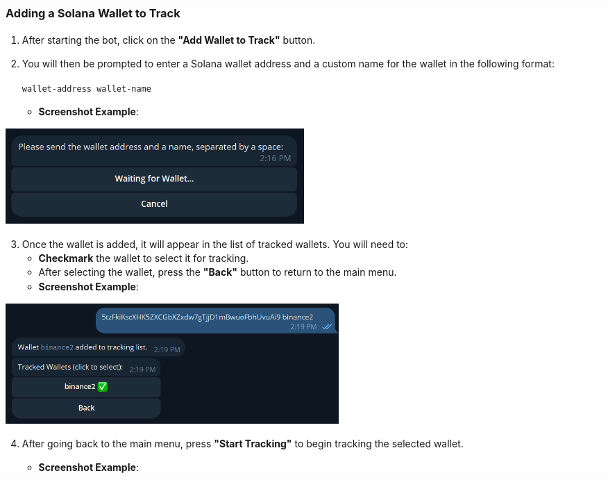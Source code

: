 ### Adding a Solana Wallet to Track

1. After starting the bot, click on the **"Add Wallet to Track"** button.
2. You will then be prompted to enter a Solana wallet address and a custom name for the wallet in the following format:

   ```
   wallet-address wallet-name
   ```

   - **Screenshot Example**:  
<img src="screenshots/add_wallet.png" alt="Image" width="430">


3. Once the wallet is added, it will appear in the list of tracked wallets. You will need to:
   - **Checkmark** the wallet to select it for tracking.
   - After selecting the wallet, press the **"Back"** button to return to the main menu.
   - **Screenshot Example**:  
<img src="screenshots/checkmark_wallet.png" alt="Image" width="480">

4. After going back to the main menu, press **"Start Tracking"** to begin tracking the selected wallet.

   - **Screenshot Example**:  